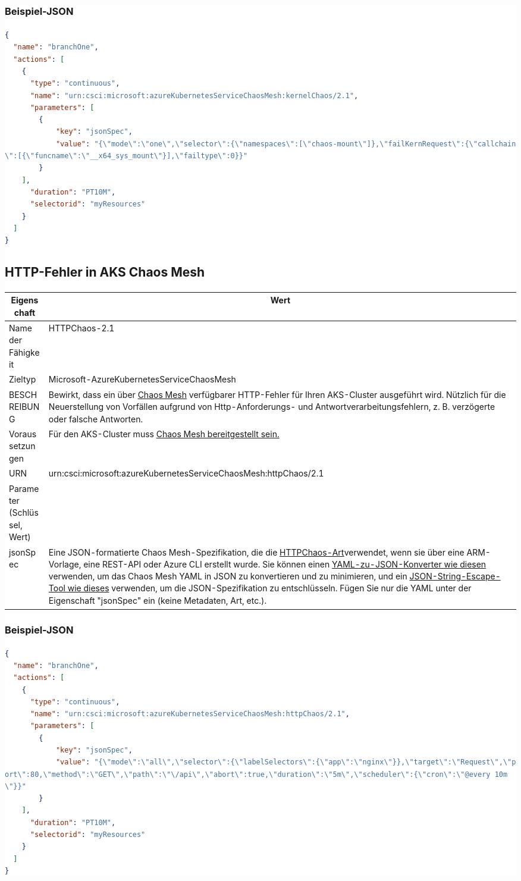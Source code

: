 ### <a name="sample-json"></a>Beispiel-JSON

```json
{
  "name": "branchOne",
  "actions": [
    {
      "type": "continuous",
      "name": "urn:csci:microsoft:azureKubernetesServiceChaosMesh:kernelChaos/2.1",
      "parameters": [
        {
            "key": "jsonSpec",
            "value": "{\"mode\":\"one\",\"selector\":{\"namespaces\":[\"chaos-mount\"]},\"failKernRequest\":{\"callchain\":[{\"funcname\":\"__x64_sys_mount\"}],\"failtype\":0}}"
        }
    ],
      "duration": "PT10M",
      "selectorid": "myResources"
    }
  ]
}
```

## <a name="aks-chaos-mesh-http-faults"></a>HTTP-Fehler in AKS Chaos Mesh

| Eigenschaft | Wert |
|-|-|
| Name der Fähigkeit | HTTPChaos-2.1 |
| Zieltyp | Microsoft-AzureKubernetesServiceChaosMesh |
| BESCHREIBUNG | Bewirkt, dass ein über [Chaos Mesh](https://chaos-mesh.org/docs/simulate-http-chaos-on-kubernetes/) verfügbarer HTTP-Fehler für Ihren AKS-Cluster ausgeführt wird. Nützlich für die Neuerstellung von Vorfällen aufgrund von Http-Anforderungs- und Antwortverarbeitungsfehlern, z. B. verzögerte oder falsche Antworten. |
| Voraussetzungen | Für den AKS-Cluster muss [Chaos Mesh bereitgestellt sein.](chaos-studio-tutorial-aks-portal.md) |
| URN | urn:csci:microsoft:azureKubernetesServiceChaosMesh:httpChaos/2.1 |
| Parameter (Schlüssel, Wert) |  |
| jsonSpec | Eine JSON-formatierte Chaos Mesh-Spezifikation, die die [HTTPChaos-Art](https://chaos-mesh.org/docs/simulate-http-chaos-on-kubernetes/#create-experiments)verwendet, wenn sie über eine ARM-Vorlage, eine REST-API oder Azure CLI erstellt wurde. Sie können einen [YAML-zu-JSON-Konverter wie diesen](https://www.convertjson.com/yaml-to-json.htm) verwenden, um das Chaos Mesh YAML in JSON zu konvertieren und zu minimieren, und ein [JSON-String-Escape-Tool wie dieses](https://www.freeformatter.com/json-escape.html) verwenden, um die JSON-Spezifikation zu entschlüsseln. Fügen Sie nur die YAML unter der Eigenschaft "jsonSpec" ein (keine Metadaten, Art, etc.). |

### <a name="sample-json"></a>Beispiel-JSON

```json
{
  "name": "branchOne",
  "actions": [
    {
      "type": "continuous",
      "name": "urn:csci:microsoft:azureKubernetesServiceChaosMesh:httpChaos/2.1",
      "parameters": [
        {
            "key": "jsonSpec",
            "value": "{\"mode\":\"all\",\"selector\":{\"labelSelectors\":{\"app\":\"nginx\"}},\"target\":\"Request\",\"port\":80,\"method\":\"GET\",\"path\":\"\/api\",\"abort\":true,\"duration\":\"5m\",\"scheduler\":{\"cron\":\"@every 10m\"}}"
        }
    ],
      "duration": "PT10M",
      "selectorid": "myResources"
    }
  ]
}
```